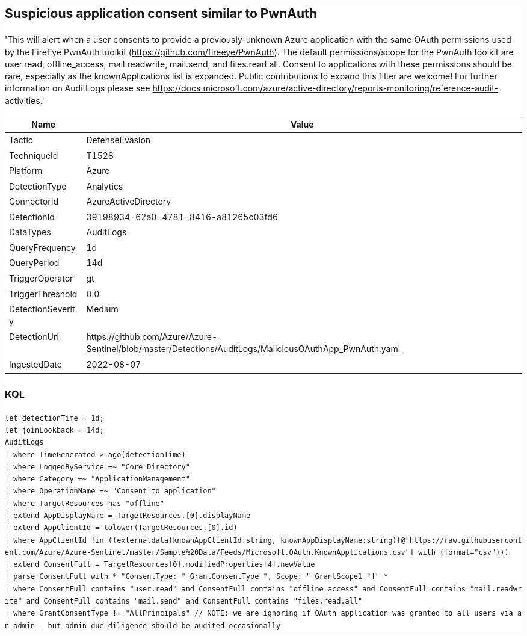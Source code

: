 ```kql

```

## Suspicious application consent similar to PwnAuth

'This will alert when a user consents to provide a previously-unknown Azure application with the same OAuth permissions used by the FireEye PwnAuth toolkit (https://github.com/fireeye/PwnAuth).
The default permissions/scope for the PwnAuth toolkit are user.read, offline_access, mail.readwrite, mail.send, and files.read.all.
Consent to applications with these permissions should be rare, especially as the knownApplications list is expanded. Public contributions to expand this filter are welcome!
For further information on AuditLogs please see https://docs.microsoft.com/azure/active-directory/reports-monitoring/reference-audit-activities.'

|Name | Value |
| --- | --- |
|Tactic | DefenseEvasion|
|TechniqueId | T1528|
|Platform | Azure|
|DetectionType | Analytics |
|ConnectorId | AzureActiveDirectory |
|DetectionId | 39198934-62a0-4781-8416-a81265c03fd6 |
|DataTypes | AuditLogs |
|QueryFrequency | 1d |
|QueryPeriod | 14d |
|TriggerOperator | gt |
|TriggerThreshold | 0.0 |
|DetectionSeverity | Medium |
|DetectionUrl | https://github.com/Azure/Azure-Sentinel/blob/master/Detections/AuditLogs/MaliciousOAuthApp_PwnAuth.yaml |
|IngestedDate | 2022-08-07 |

### KQL
```kql
let detectionTime = 1d;
let joinLookback = 14d;
AuditLogs
| where TimeGenerated > ago(detectionTime)
| where LoggedByService =~ "Core Directory"
| where Category =~ "ApplicationManagement"
| where OperationName =~ "Consent to application"
| where TargetResources has "offline"
| extend AppDisplayName = TargetResources.[0].displayName
| extend AppClientId = tolower(TargetResources.[0].id)
| where AppClientId !in ((externaldata(knownAppClientId:string, knownAppDisplayName:string)[@"https://raw.githubusercontent.com/Azure/Azure-Sentinel/master/Sample%20Data/Feeds/Microsoft.OAuth.KnownApplications.csv"] with (format="csv")))
| extend ConsentFull = TargetResources[0].modifiedProperties[4].newValue
| parse ConsentFull with * "ConsentType: " GrantConsentType ", Scope: " GrantScope1 "]" *
| where ConsentFull contains "user.read" and ConsentFull contains "offline_access" and ConsentFull contains "mail.readwrite" and ConsentFull contains "mail.send" and ConsentFull contains "files.read.all"
| where GrantConsentType != "AllPrincipals" // NOTE: we are ignoring if OAuth application was granted to all users via an admin - but admin due diligence should be audited occasionally
```
